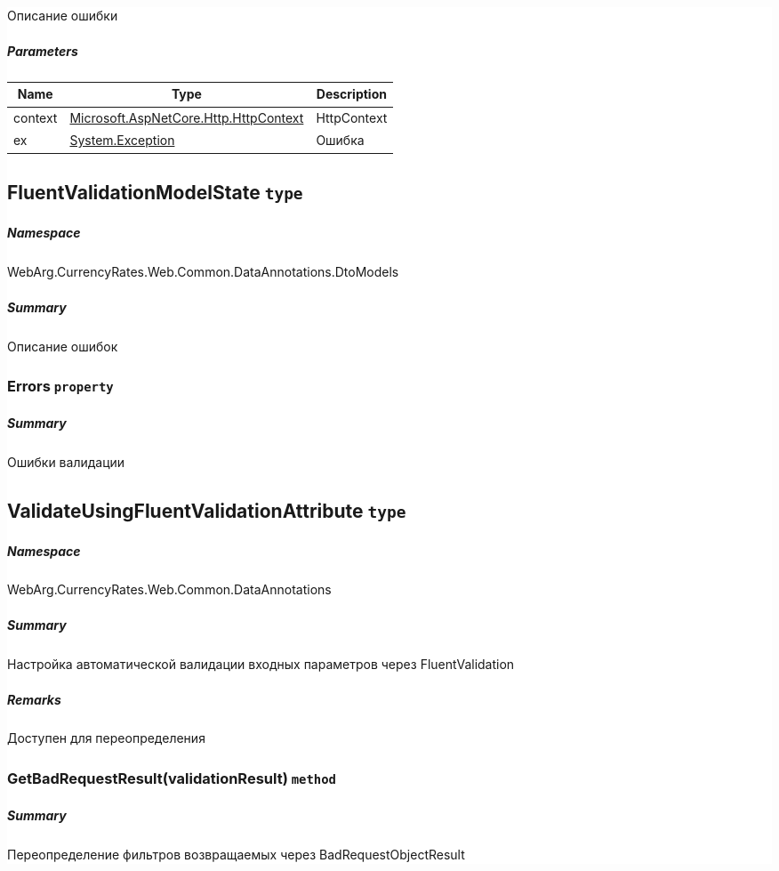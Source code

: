 Описание ошибки

##### Parameters

| Name | Type | Description |
| ---- | ---- | ----------- |
| context | [Microsoft.AspNetCore.Http.HttpContext](#T-Microsoft-AspNetCore-Http-HttpContext 'Microsoft.AspNetCore.Http.HttpContext') | HttpContext |
| ex | [System.Exception](http://msdn.microsoft.com/query/dev14.query?appId=Dev14IDEF1&l=EN-US&k=k:System.Exception 'System.Exception') | Ошибка |

<a name='T-WebArg-CurrencyRates-Web-Common-DataAnnotations-DtoModels-FluentValidationModelState'></a>
## FluentValidationModelState `type`

##### Namespace

WebArg.CurrencyRates.Web.Common.DataAnnotations.DtoModels

##### Summary

Описание ошибок

<a name='P-WebArg-CurrencyRates-Web-Common-DataAnnotations-DtoModels-FluentValidationModelState-Errors'></a>
### Errors `property`

##### Summary

Ошибки валидации

<a name='T-WebArg-CurrencyRates-Web-Common-DataAnnotations-ValidateUsingFluentValidationAttribute'></a>
## ValidateUsingFluentValidationAttribute `type`

##### Namespace

WebArg.CurrencyRates.Web.Common.DataAnnotations

##### Summary

Настройка автоматической валидации входных параметров через FluentValidation

##### Remarks

Доступен для переопределения

<a name='M-WebArg-CurrencyRates-Web-Common-DataAnnotations-ValidateUsingFluentValidationAttribute-GetBadRequestResult-FluentValidation-Results-ValidationResult-'></a>
### GetBadRequestResult(validationResult) `method`

##### Summary

Переопределение фильтров возвращаемых через BadRequestObjectResult
